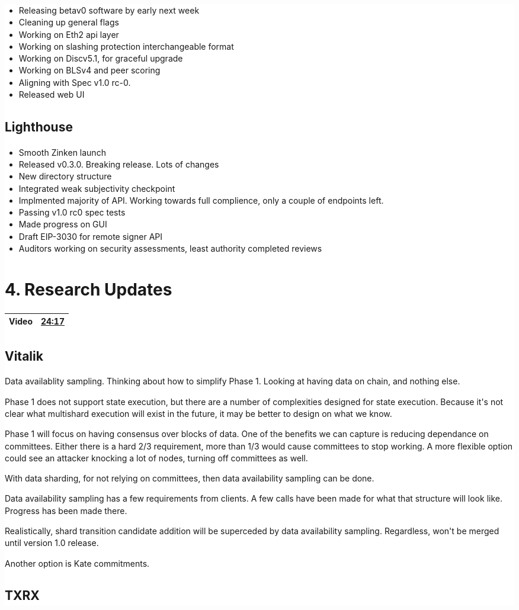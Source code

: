 - Releasing betav0 software by early next week
- Cleaning up general flags
- Working on Eth2 api layer
- Working on slashing protection interchangeable format
- Working on Discv5.1, for graceful upgrade
- Working on BLSv4 and peer scoring
- Aligning with Spec v1.0 rc-0.
- Released web UI

## Lighthouse

- Smooth Zinken launch
- Released v0.3.0. Breaking release. Lots of changes
- New directory structure
- Integrated weak subjectivity checkpoint
- Implmented majority of API. Working towards full complience, only a couple of endpoints left. 
- Passing v1.0 rc0 spec tests
- Made progress on GUI
- Draft EIP-3030 for remote signer API 
- Auditors working on security assessments, least authority completed reviews


# 4. Research Updates

Video | [24:17](https://youtu.be/L4Dvlgxku1g?t=1457)
-|-

## Vitalik 

Data availablity sampling. Thinking about how to simplify Phase 1. Looking at having data on chain, and nothing else. 

Phase 1 does not support state execution, but there are a number of complexities designed for state execution. Because it's not clear what multishard execution will exist in the future, it may be better to design on what we know. 

Phase 1 will focus on having consensus over blocks of data. One of the benefits we can capture is reducing dependance on committees. Either there is a hard 2/3 requirement, more than 1/3 would cause committees to stop working. A more flexible option could see an attacker knocking a lot of nodes, turning off committees as well. 

With data sharding, for not relying on committees, then data availability sampling can be done. 

Data availability sampling has a few requirements from clients. A few calls have been made for what that structure will look like. Progress has been made there.

Realistically, shard transition candidate addition will be superceded by data availability sampling. Regardless, won't be merged until version 1.0 release. 

Another option is Kate commitments. 

## TXRX

